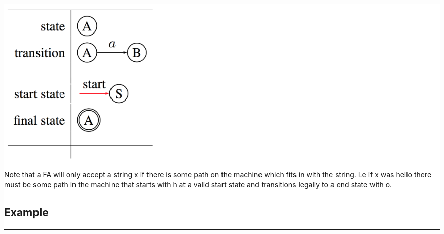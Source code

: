 <img src="trans_graph.png" style="width: 300px">

Note that a FA will only accept a string x if there is some path on the machine which fits in with the string. I.e if x was hello there must be some path in the machine that starts with h at a valid start state and transitions legally to a end state with o.

## Example
---
